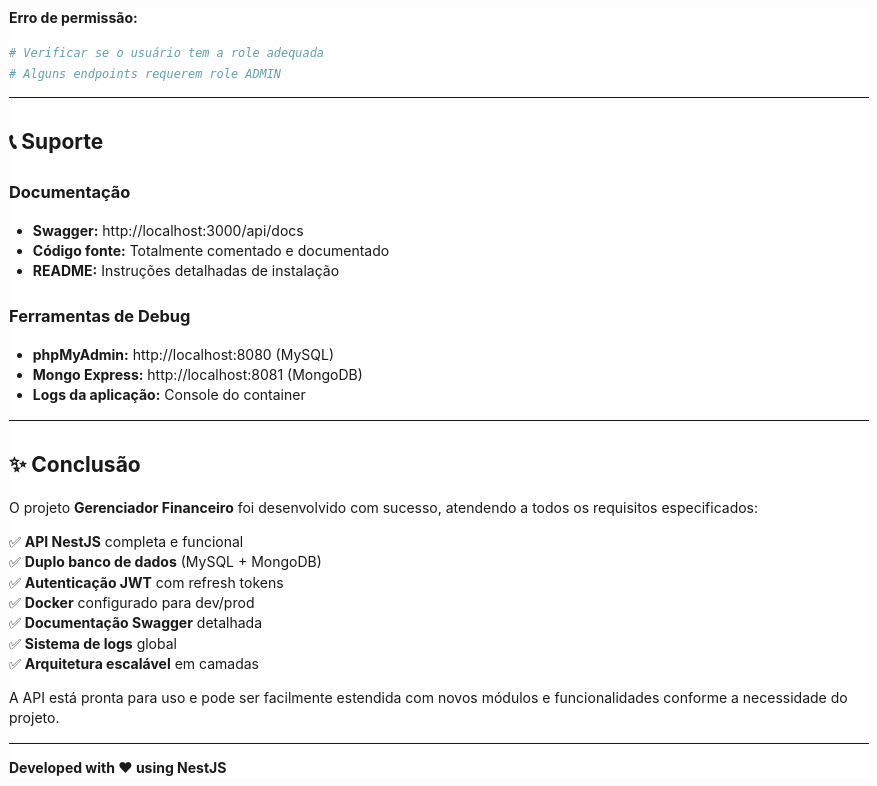 **Erro de permissão:**
```bash
# Verificar se o usuário tem a role adequada
# Alguns endpoints requerem role ADMIN
```

---

## 📞 Suporte

### Documentação
- **Swagger:** http://localhost:3000/api/docs
- **Código fonte:** Totalmente comentado e documentado
- **README:** Instruções detalhadas de instalação

### Ferramentas de Debug
- **phpMyAdmin:** http://localhost:8080 (MySQL)
- **Mongo Express:** http://localhost:8081 (MongoDB)
- **Logs da aplicação:** Console do container

---

## ✨ Conclusão

O projeto **Gerenciador Financeiro** foi desenvolvido com sucesso, atendendo a todos os requisitos especificados:

✅ **API NestJS** completa e funcional  
✅ **Duplo banco de dados** (MySQL + MongoDB)  
✅ **Autenticação JWT** com refresh tokens  
✅ **Docker** configurado para dev/prod  
✅ **Documentação Swagger** detalhada  
✅ **Sistema de logs** global  
✅ **Arquitetura escalável** em camadas  

A API está pronta para uso e pode ser facilmente estendida com novos módulos e funcionalidades conforme a necessidade do projeto.

---

**Developed with ❤️ using NestJS**